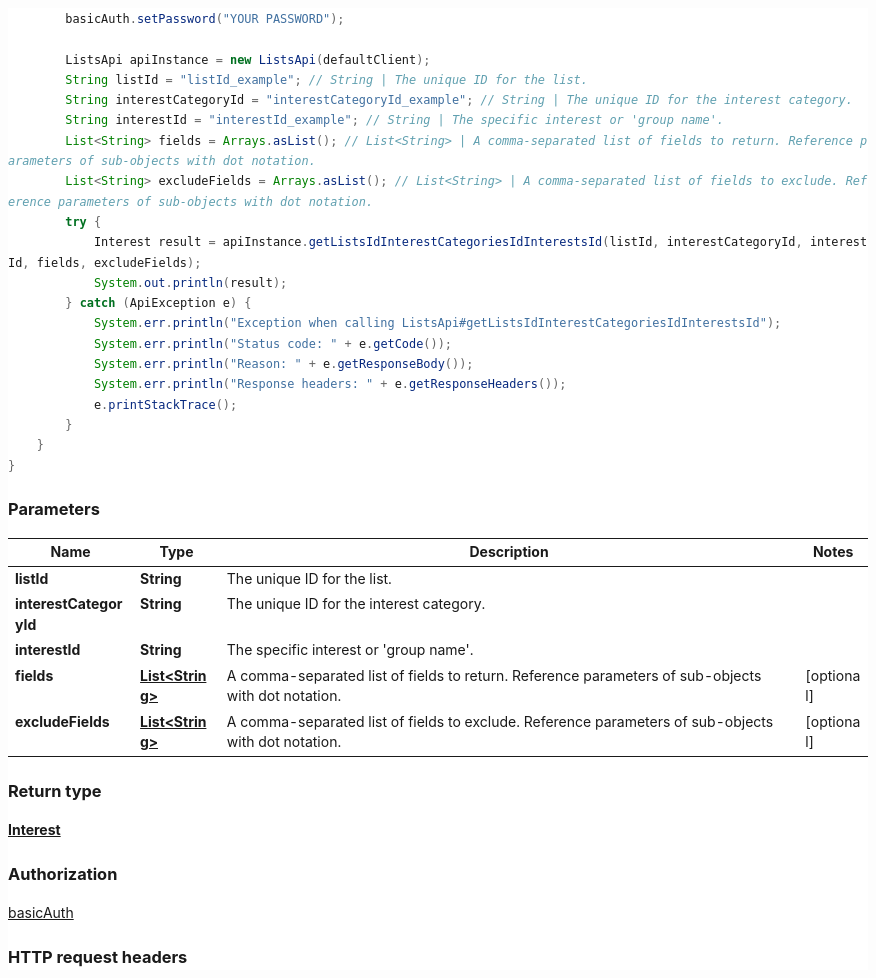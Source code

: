 ```java
        basicAuth.setPassword("YOUR PASSWORD");

        ListsApi apiInstance = new ListsApi(defaultClient);
        String listId = "listId_example"; // String | The unique ID for the list.
        String interestCategoryId = "interestCategoryId_example"; // String | The unique ID for the interest category.
        String interestId = "interestId_example"; // String | The specific interest or 'group name'.
        List<String> fields = Arrays.asList(); // List<String> | A comma-separated list of fields to return. Reference parameters of sub-objects with dot notation.
        List<String> excludeFields = Arrays.asList(); // List<String> | A comma-separated list of fields to exclude. Reference parameters of sub-objects with dot notation.
        try {
            Interest result = apiInstance.getListsIdInterestCategoriesIdInterestsId(listId, interestCategoryId, interestId, fields, excludeFields);
            System.out.println(result);
        } catch (ApiException e) {
            System.err.println("Exception when calling ListsApi#getListsIdInterestCategoriesIdInterestsId");
            System.err.println("Status code: " + e.getCode());
            System.err.println("Reason: " + e.getResponseBody());
            System.err.println("Response headers: " + e.getResponseHeaders());
            e.printStackTrace();
        }
    }
}
```

### Parameters


| Name | Type | Description  | Notes |
|------------- | ------------- | ------------- | -------------|
| **listId** | **String**| The unique ID for the list. | |
| **interestCategoryId** | **String**| The unique ID for the interest category. | |
| **interestId** | **String**| The specific interest or &#39;group name&#39;. | |
| **fields** | [**List&lt;String&gt;**](String.md)| A comma-separated list of fields to return. Reference parameters of sub-objects with dot notation. | [optional] |
| **excludeFields** | [**List&lt;String&gt;**](String.md)| A comma-separated list of fields to exclude. Reference parameters of sub-objects with dot notation. | [optional] |

### Return type

[**Interest**](Interest.md)

### Authorization

[basicAuth](../README.md#basicAuth)

### HTTP request headers
